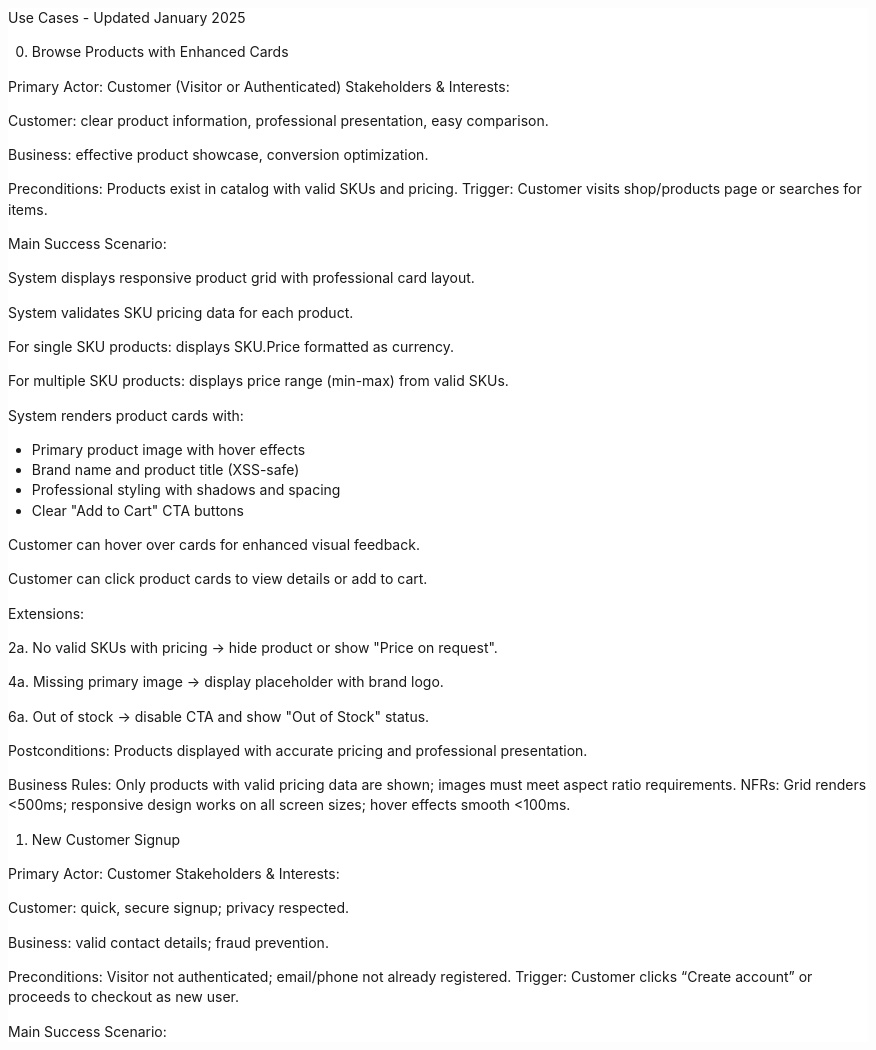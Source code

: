 Use Cases - Updated January 2025

0) Browse Products with Enhanced Cards

Primary Actor: Customer (Visitor or Authenticated)
Stakeholders & Interests:

Customer: clear product information, professional presentation, easy comparison.

Business: effective product showcase, conversion optimization.

Preconditions: Products exist in catalog with valid SKUs and pricing.
Trigger: Customer visits shop/products page or searches for items.

Main Success Scenario:

System displays responsive product grid with professional card layout.

System validates SKU pricing data for each product.

For single SKU products: displays SKU.Price formatted as currency.

For multiple SKU products: displays price range (min-max) from valid SKUs.

System renders product cards with:
   - Primary product image with hover effects
   - Brand name and product title (XSS-safe)
   - Professional styling with shadows and spacing
   - Clear "Add to Cart" CTA buttons

Customer can hover over cards for enhanced visual feedback.

Customer can click product cards to view details or add to cart.

Extensions:

2a. No valid SKUs with pricing → hide product or show "Price on request".

4a. Missing primary image → display placeholder with brand logo.

6a. Out of stock → disable CTA and show "Out of Stock" status.

Postconditions: Products displayed with accurate pricing and professional presentation.

Business Rules: Only products with valid pricing data are shown; images must meet aspect ratio requirements.
NFRs: Grid renders <500ms; responsive design works on all screen sizes; hover effects smooth <100ms.

1) New Customer Signup

Primary Actor: Customer
Stakeholders & Interests:

Customer: quick, secure signup; privacy respected.

Business: valid contact details; fraud prevention.

Preconditions: Visitor not authenticated; email/phone not already registered.
Trigger: Customer clicks “Create account” or proceeds to checkout as new user.

Main Success Scenario:
